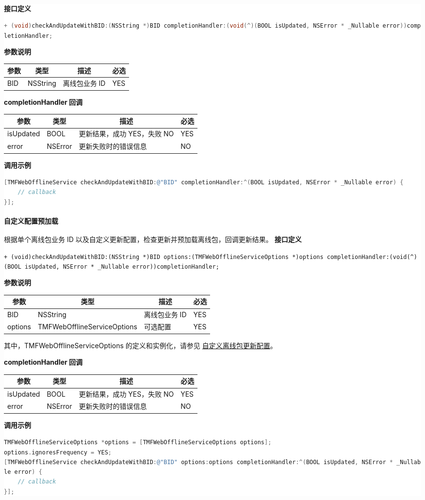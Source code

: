 **接口定义**
```objective-c
+ (void)checkAndUpdateWithBID:(NSString *)BID completionHandler:(void(^)(BOOL isUpdated, NSError * _Nullable error))completionHandler;
```

**参数说明**

| 参数 | 类型     | 描述          | 必选 |
| ---- | -------- | ------------- | ---- |
| BID  | NSString | 离线包业务 ID | YES    |

**completionHandler 回调**

| 参数      | 类型    | 描述                        | 必选 |
| --------- | ------- | --------------------------- | ---- |
| isUpdated | BOOL    | 更新结果，成功 YES，失败 NO | YES   |
| error     | NSError | 更新失败时的错误信息        | NO   |

**调用示例**
```objective-c
[TMFWebOfflineService checkAndUpdateWithBID:@"BID" completionHandler:^(BOOL isUpdated, NSError * _Nullable error) {
	// callback
}];
```

#### 自定义配置预加载
根据单个离线包业务 ID 以及自定义更新配置，检查更新并预加载离线包，回调更新结果。
**接口定义**
```
+ (void)checkAndUpdateWithBID:(NSString *)BID options:(TMFWebOfflineServiceOptions *)options completionHandler:(void(^)(BOOL isUpdated, NSError * _Nullable error))completionHandler;
```

**参数说明**

| 参数 | 类型     | 描述         | 必选 |
| ---- | -------- | ------------ | ---- |
| BID  | NSString | 离线包业务 ID | YES    |
| options  | TMFWebOfflineServiceOptions | 可选配置 | YES    |

其中，TMFWebOfflineServiceOptions 的定义和实例化，请参见 [自定义离线包更新配置](#zdylxb)。

**completionHandler 回调**

| 参数      | 类型    | 描述                        | 必选 |
| --------- | ------- | --------------------------- | ---- |
| isUpdated | BOOL    | 更新结果，成功 YES，失败 NO |YES    |
| error     | NSError | 更新失败时的错误信息        | NO   |

**调用示例**
```objective-c
TMFWebOfflineServiceOptions *options = [TMFWebOfflineServiceOptions options];
options.ignoresFrequency = YES; 
[TMFWebOfflineService checkAndUpdateWithBID:@"BID" options:options completionHandler:^(BOOL isUpdated, NSError * _Nullable error) {
	// callback
}];
```
